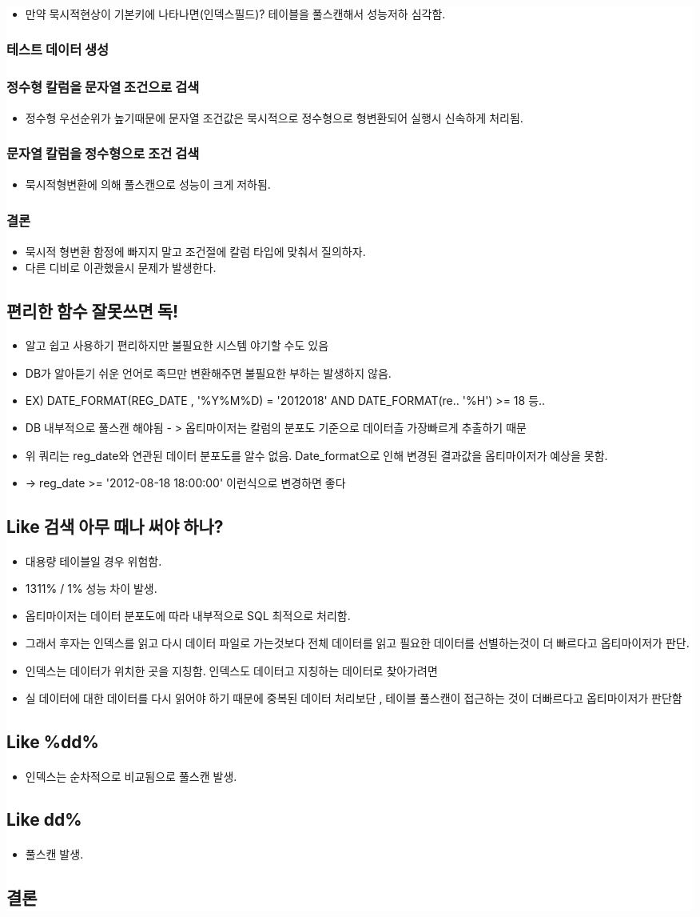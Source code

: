  + 만약 묵시적현상이 기본키에 나타나면(인덱스필드)? 테이블을 풀스캔해서 성능저하 심각함.


### 테스트 데이터 생성


### 정수형 칼럼을 문자열 조건으로 검색

 + 정수형 우선순위가 높기때문에 문자열 조건값은 묵시적으로 정수형으로 형변환되어 실행시 신속하게 처리됨.

### 문자열 칼럼을 정수형으로 조건 검색

 + 묵시적형변환에 의해  풀스캔으로  성능이 크게 저하됨.


### 결론

 + 묵시적 형변환 함정에 빠지지 말고 조건절에 칼럼 타입에 맞춰서 질의하자.
 + 다른 디비로 이관했을시 문제가 발생한다.


## 편리한 함수 잘못쓰면 독!

 + 알고 쉽고 사용하기 편리하지만 불필요한 시스템 야기할 수도 있음
 + DB가 알아듣기 쉬운 언어로 족므만 변환해주면 불필요한 부하는 발생하지 않음.

 + EX) DATE_FORMAT(REG_DATE , '%Y%M%D) = '2012018' AND DATE_FORMAT(re.. '%H') >= 18 등..
 + DB 내부적으로 풀스캔 해야됨 - > 옵티마이저는 칼럼의 분포도 기준으로 데이터츨 가장빠르게 추출하기 때문 
 + 위 쿼리는 reg_date와 연관된 데이터 분포도를 알수 없음. Date_format으로 인해 변경된 결과값을 옵티마이저가 예상을 못함.
 + -> reg_date >= '2012-08-18 18:00:00' 이런식으로 변경하면 좋다


## Like 검색 아무 때나 써야 하나?

 + 대용량 테이블일 경우 위험함.
 + 1311% / 1% 성능 차이 발생.
 + 옵티마이저는 데이터 분포도에 따라 내부적으로 SQL 최적으로 처리함. 
 + 그래서 후자는 인덱스를 읽고 다시 데이터 파일로 가는것보다 전체 데이터를 읽고 필요한 데이터를 선별하는것이 더 빠르다고 옵티마이저가 판단.

 + 인덱스는 데이터가 위치한 곳을 지칭함. 인덱스도 데이터고 지칭하는 데이터로 찾아가려면
 + 실 데이터에 대한 데이터를 다시 읽어야 하기 때문에 중복된 데이터 처리보단 , 테이블 풀스캔이 접근하는 것이 더빠르다고 옵티마이저가 판단함




## Like %dd% 

 + 인덱스는 순차적으로 비교됨으로 풀스캔 발생.


## Like dd%

 + 풀스캔 발생.
 
## 결론
